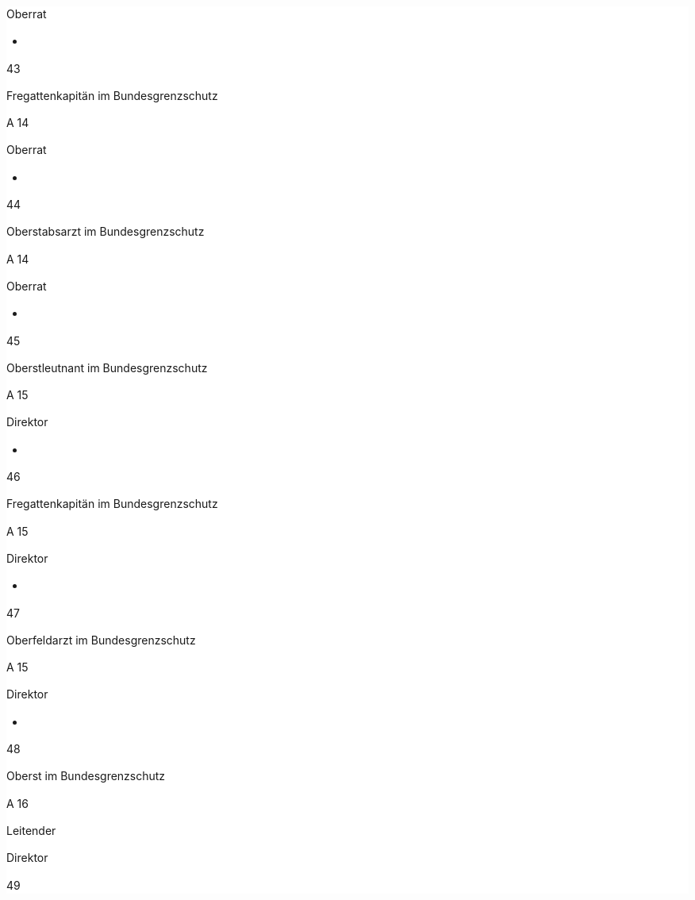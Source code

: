 Oberrat

-

43

Fregattenkapitän im Bundesgrenzschutz

A 14

Oberrat

-

44

Oberstabsarzt im Bundesgrenzschutz

A 14

Oberrat

-

45

Oberstleutnant im Bundesgrenzschutz

A 15

Direktor

-

46

Fregattenkapitän im Bundesgrenzschutz

A 15

Direktor

-

47

Oberfeldarzt im Bundesgrenzschutz

A 15

Direktor

-

48

Oberst im Bundesgrenzschutz

A 16

Leitender

Direktor

49
